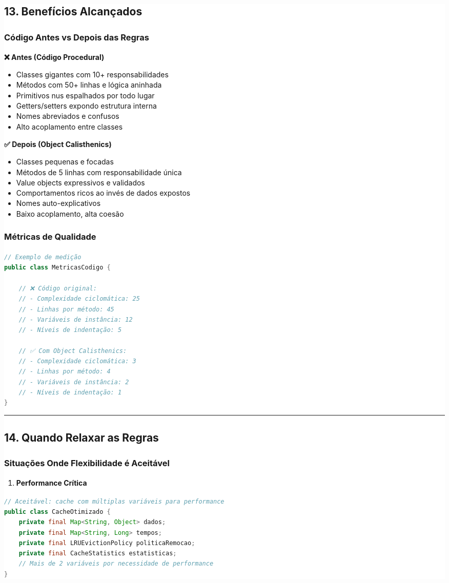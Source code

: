 
## 13. Benefícios Alcançados

### Código Antes vs Depois das Regras

**❌ Antes (Código Procedural)**
- Classes gigantes com 10+ responsabilidades
- Métodos com 50+ linhas e lógica aninhada
- Primitivos nus espalhados por todo lugar
- Getters/setters expondo estrutura interna
- Nomes abreviados e confusos
- Alto acoplamento entre classes

**✅ Depois (Object Calisthenics)**
- Classes pequenas e focadas
- Métodos de 5 linhas com responsabilidade única  
- Value objects expressivos e validados
- Comportamentos ricos ao invés de dados expostos
- Nomes auto-explicativos
- Baixo acoplamento, alta coesão

### Métricas de Qualidade

```java
// Exemplo de medição
public class MetricasCodigo {
    
    // ❌ Código original: 
    // - Complexidade ciclomática: 25
    // - Linhas por método: 45
    // - Variáveis de instância: 12
    // - Níveis de indentação: 5
    
    // ✅ Com Object Calisthenics:
    // - Complexidade ciclomática: 3
    // - Linhas por método: 4
    // - Variáveis de instância: 2
    // - Níveis de indentação: 1
}
```

---

## 14. Quando Relaxar as Regras

### Situações Onde Flexibilidade é Aceitável

1. **Performance Crítica**
```java
// Aceitável: cache com múltiplas variáveis para performance
public class CacheOtimizado {
    private final Map<String, Object> dados;
    private final Map<String, Long> tempos;
    private final LRUEvictionPolicy politicaRemocao;
    private final CacheStatistics estatisticas;
    // Mais de 2 variáveis por necessidade de performance
}
```
